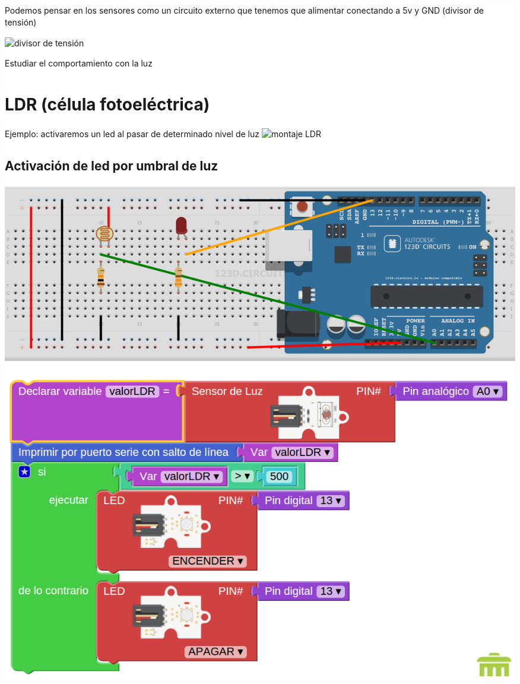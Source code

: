 Podemos pensar en los sensores como un circuito externo que tenemos que alimentar conectando a 5v y GND (divisor de tensión)

![divisor de tensión](http://panamahitek.com/wp-content/uploads/2014/01/fotoresistor.png)

Estudiar el comportamiento con la luz


# LDR (célula fotoeléctrica)

Ejemplo: activaremos un led al pasar de determinado nivel de luz
![montaje LDR](http://s3rgiosan.com/workshop-arduino/sketches/sketch5b.png)

## Activación de led por umbral de luz

![ldrUmbral](./images/LDR-umbral.png)

![ProgramaLDRUmbral](./images/ProgramaLDRUmbral.png)
